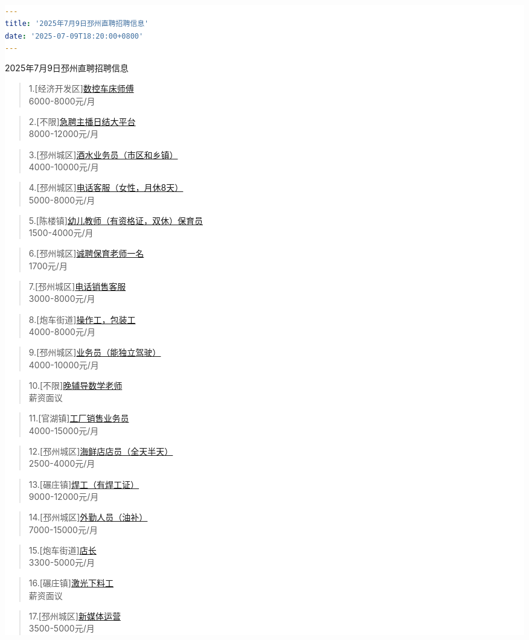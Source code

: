 ```yaml
---
title: '2025年7月9日邳州直聘招聘信息'
date: '2025-07-09T18:20:00+0800'
---
```

2025年7月9日邳州直聘招聘信息

>1.[经济开发区][数控车床师傅](https://www.pizhouzhipin.com/job/41581)<br>
>6000-8000元/月

>2.[不限][急聘主播日结大平台](https://www.pizhouzhipin.com/job/41555)<br>
>8000-12000元/月

>3.[邳州城区][酒水业务员（市区和乡镇）](https://www.pizhouzhipin.com/job/34022)<br>
>4000-10000元/月

>4.[邳州城区][电话客服（女性，月休8天）](https://www.pizhouzhipin.com/job/40297)<br>
>5000-8000元/月

>5.[陈楼镇][幼儿教师（有资格证，双休）保育员](https://www.pizhouzhipin.com/job/39082)<br>
>1500-4000元/月

>6.[邳州城区][诚聘保育老师一名](https://www.pizhouzhipin.com/job/29920)<br>
>1700元/月

>7.[邳州城区][电话销售客服](https://www.pizhouzhipin.com/job/41550)<br>
>3000-8000元/月

>8.[炮车街道][操作工，包装工](https://www.pizhouzhipin.com/job/36719)<br>
>4000-8000元/月

>9.[邳州城区][业务员（能独立驾驶）](https://www.pizhouzhipin.com/job/41573)<br>
>4000-10000元/月

>10.[不限][晚辅导数学老师](https://www.pizhouzhipin.com/job/36198)<br>
>薪资面议

>11.[官湖镇][工厂销售业务员](https://www.pizhouzhipin.com/job/41150)<br>
>4000-15000元/月

>12.[邳州城区][海鲜店店员（全天半天）](https://www.pizhouzhipin.com/job/41314)<br>
>2500-4000元/月

>13.[碾庄镇][焊工（有焊工证）](https://www.pizhouzhipin.com/job/41570)<br>
>9000-12000元/月

>14.[邳州城区][外勤人员（油补）](https://www.pizhouzhipin.com/job/39039)<br>
>7000-15000元/月

>15.[炮车街道][店长](https://www.pizhouzhipin.com/job/41602)<br>
>3300-5000元/月

>16.[碾庄镇][激光下料工](https://www.pizhouzhipin.com/job/41566)<br>
>薪资面议

>17.[邳州城区][新媒体运营](https://www.pizhouzhipin.com/job/40997)<br>
>3500-5000元/月
